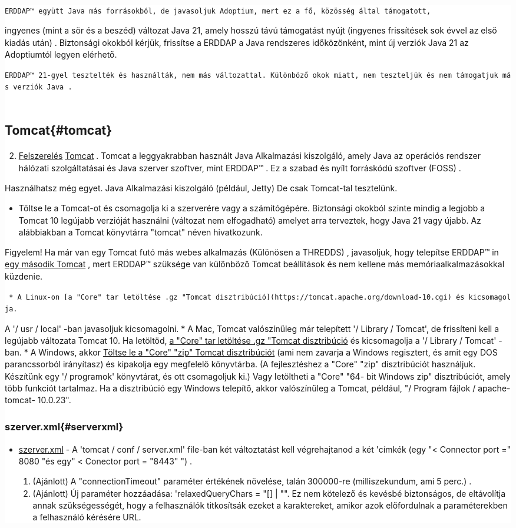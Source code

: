     ERDDAP™ együtt Java más forrásokból, de javasoljuk Adoptium, mert ez a fő, közösség által támogatott,
ingyenes (mint a sör és a beszéd) változat Java 21, amely hosszú távú támogatást nyújt (ingyenes frissítések sok évvel az első kiadás után) .
Biztonsági okokból kérjük, frissítse a ERDDAP a Java rendszeres időközönként, mint új verziók Java 21 az Adoptiumtól legyen elérhető.

    ERDDAP™ 21-gyel tesztelték és használták, nem más változattal. Különböző okok miatt, nem teszteljük és nem támogatjuk más verziók Java .
     
## Tomcat{#tomcat} 

2.  [Felszerelés](#tomcat)   [Tomcat](https://tomcat.apache.org) . Tomcat a leggyakrabban használt Java Alkalmazási kiszolgáló,
amely Java az operációs rendszer hálózati szolgáltatásai és Java szerver szoftver, mint ERDDAP™ .
Ez a szabad és nyílt forráskódú szoftver (FOSS) .

Használhatsz még egyet. Java Alkalmazási kiszolgáló (például, Jetty) De csak Tomcat-tal tesztelünk.

   * Töltse le a Tomcat-ot és csomagolja ki a szerverére vagy a számítógépére.
Biztonsági okokból szinte mindig a legjobb a Tomcat 10 legújabb verzióját használni (változat nem elfogadható) 
amelyet arra terveztek, hogy Java 21 vagy újabb. Az alábbiakban a Tomcat könyvtárra "tomcat" néven hivatkozunk.

Figyelem&#33; Ha már van egy Tomcat futó más webes alkalmazás (Különösen a THREDDS) , javasoljuk, hogy telepítse ERDDAP™ in
      [egy második Tomcat](/docs/server-admin/additional-information#second-tomcat) , mert ERDDAP™ szüksége van különböző Tomcat beállítások
és nem kellene más memóriaalkalmazásokkal küzdenie.

     * A Linux-on [a "Core" tar letöltése .gz "Tomcat disztribúció](https://tomcat.apache.org/download-10.cgi) és kicsomagolja.
A '/ usr / local' -ban javasoljuk kicsomagolni.
     * A Mac, Tomcat valószínűleg már telepített '/ Library / Tomcat', de frissíteni kell a legújabb változata Tomcat 10.
Ha letöltöd, [a "Core" tar letöltése .gz "Tomcat disztribúció](https://tomcat.apache.org/download-10.cgi) és kicsomagolja a '/ Library / Tomcat' -ban.
     * A Windows, akkor [Töltse le a "Core" "zip" Tomcat disztribúciót](https://tomcat.apache.org/download-10.cgi) 
        (ami nem zavarja a Windows regisztert, és amit egy DOS parancssorból irányítasz) és kipakolja egy megfelelő könyvtárba.
        (A fejlesztéshez a "Core" "zip" disztribúciót használjuk. Készítünk egy '/ programok' könyvtárat, és ott csomagoljuk ki.) 
Vagy letöltheti a "Core" "64- bit Windows zip" disztribúciót, amely több funkciót tartalmaz.
Ha a disztribúció egy Windows telepítő, akkor valószínűleg a Tomcat, például, "/ Program fájlok / apache- tomcat- 10.0.23".
             
### szerver.xml{#serverxml} 

*  [szerver.xml](#serverxml) - A 'tomcat / conf / server.xml' file-ban két változtatást kell végrehajtanod a két <Connector> 'címkék
   (egy "&lt; Connector port =" 8080 "és egy" &lt; Conector port = "8443" ") .
   1.  (Ajánlott) A "connectionTimeout" paraméter értékének növelése, talán 300000-re (milliszekundum, ami 5 perc.) .
   2.  (Ajánlott) Új paraméter hozzáadása: 'relaxedQueryChars = "[] | "". Ez nem kötelező és kevésbé biztonságos,
de eltávolítja annak szükségességét, hogy a felhasználók titkosítsák ezeket a karaktereket, amikor azok előfordulnak a paraméterekben a felhasználó kérésére URL.
             